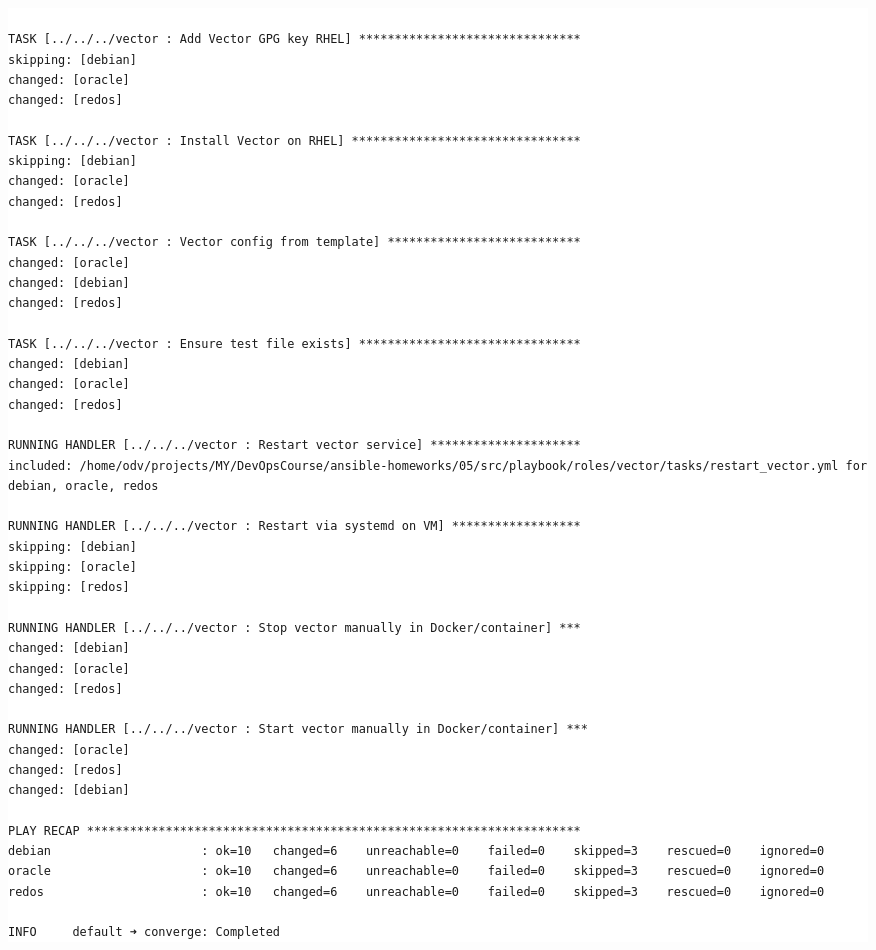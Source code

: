 ```shell

TASK [../../../vector : Add Vector GPG key RHEL] *******************************
skipping: [debian]
changed: [oracle]
changed: [redos]

TASK [../../../vector : Install Vector on RHEL] ********************************
skipping: [debian]
changed: [oracle]
changed: [redos]

TASK [../../../vector : Vector config from template] ***************************
changed: [oracle]
changed: [debian]
changed: [redos]

TASK [../../../vector : Ensure test file exists] *******************************
changed: [debian]
changed: [oracle]
changed: [redos]

RUNNING HANDLER [../../../vector : Restart vector service] *********************
included: /home/odv/projects/MY/DevOpsCourse/ansible-homeworks/05/src/playbook/roles/vector/tasks/restart_vector.yml for debian, oracle, redos

RUNNING HANDLER [../../../vector : Restart via systemd on VM] ******************
skipping: [debian]
skipping: [oracle]
skipping: [redos]

RUNNING HANDLER [../../../vector : Stop vector manually in Docker/container] ***
changed: [debian]
changed: [oracle]
changed: [redos]

RUNNING HANDLER [../../../vector : Start vector manually in Docker/container] ***
changed: [oracle]
changed: [redos]
changed: [debian]

PLAY RECAP *********************************************************************
debian                     : ok=10   changed=6    unreachable=0    failed=0    skipped=3    rescued=0    ignored=0
oracle                     : ok=10   changed=6    unreachable=0    failed=0    skipped=3    rescued=0    ignored=0
redos                      : ok=10   changed=6    unreachable=0    failed=0    skipped=3    rescued=0    ignored=0

INFO     default ➜ converge: Completed
```
